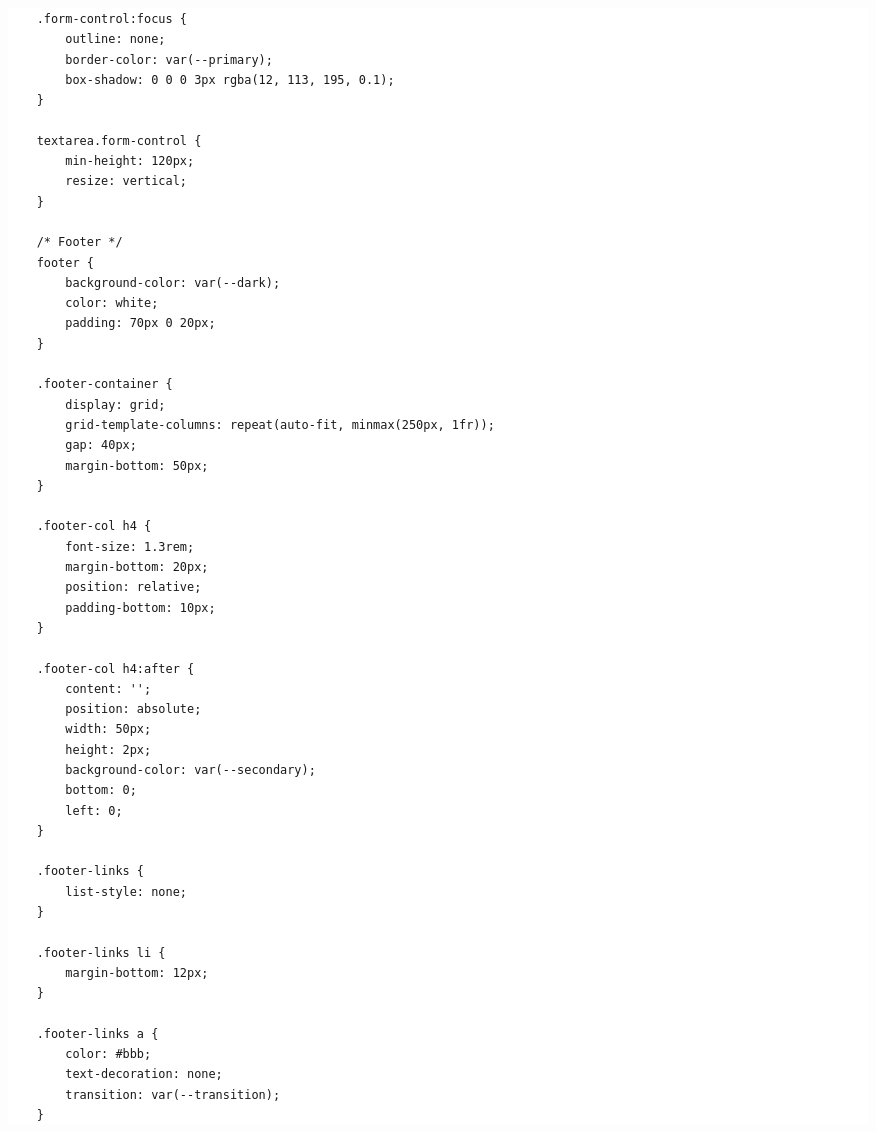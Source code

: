         .form-control:focus {
            outline: none;
            border-color: var(--primary);
            box-shadow: 0 0 0 3px rgba(12, 113, 195, 0.1);
        }

        textarea.form-control {
            min-height: 120px;
            resize: vertical;
        }

        /* Footer */
        footer {
            background-color: var(--dark);
            color: white;
            padding: 70px 0 20px;
        }

        .footer-container {
            display: grid;
            grid-template-columns: repeat(auto-fit, minmax(250px, 1fr));
            gap: 40px;
            margin-bottom: 50px;
        }

        .footer-col h4 {
            font-size: 1.3rem;
            margin-bottom: 20px;
            position: relative;
            padding-bottom: 10px;
        }

        .footer-col h4:after {
            content: '';
            position: absolute;
            width: 50px;
            height: 2px;
            background-color: var(--secondary);
            bottom: 0;
            left: 0;
        }

        .footer-links {
            list-style: none;
        }

        .footer-links li {
            margin-bottom: 12px;
        }

        .footer-links a {
            color: #bbb;
            text-decoration: none;
            transition: var(--transition);
        }
